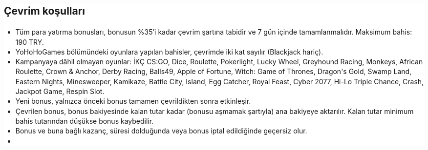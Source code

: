 <div class="container mb-2">
    <div class="row align-items-center justify-content-center">
        <div class="col-md-12 last-paragraph-no-margin order-lg-1 order-2 text-center">
            <h2>Çevrim koşulları</h2>
        </div>		
    </div>	
</div>

<div class="container mt-2 mb-2">
    <div class="row align-items-center justify-content-center">
        <div class="col-xl-7 col-lg-7 col-md-12 last-paragraph-no-margin order-lg-1 order-2 appear anime-child anime-complete"  >               		  		  
		              <div class="mb-40px sm-mb-30px" style="">	
			<ul class="p-0 mb-20px mt-15px list-style-01" style="">
                <li class="border-color-transparent-white-light text-white d-flex align-items-center pt-20px pb-20px">
                    <div class="feature-box-icon feature-box-icon-rounded w-40px h-40px rounded-circle  me-20px text-center d-flex align-items-center justify-content-center flex-shrink-0"><i class="fa-solid fa-check fs-14 text-base-color"></i></div>Tüm para yatırma bonusları, bonusun %35’i kadar çevrim şartına tabidir ve 7 gün içinde tamamlanmalıdır. Maksimum bahis: 190 TRY.
                </li>
                <li class="border-color-transparent-white-light text-white d-flex align-items-center pt-20px pb-20px">
                    <div class="feature-box-icon feature-box-icon-rounded w-40px h-40px rounded-circle  me-20px text-center d-flex align-items-center justify-content-center flex-shrink-0"><i class="fa-solid fa-check fs-14 text-base-color"></i></div>YoHoHoGames bölümündeki oyunlara yapılan bahisler, çevrimde iki kat sayılır (Blackjack hariç).
                </li>  
                <li class="border-color-transparent-white-light text-white d-flex align-items-center pt-20px pb-20px">
                    <div class="feature-box-icon feature-box-icon-rounded w-40px h-40px rounded-circle  me-20px text-center d-flex align-items-center justify-content-center flex-shrink-0"><i class="fa-solid fa-check fs-14 text-base-color"></i></div>Kampanyaya dâhil olmayan oyunlar: İKÇ CS:GO, Dice, Roulette, Pokerlight, Lucky Wheel, Greyhound Racing, Monkeys, African Roulette, Crown &amp;&nbsp;Anchor, Derby Racing, Balls49, Apple of Fortune, Witch: Game of Thrones, Dragon's Gold, Swamp Land, Eastern Nights, Minesweeper, Kamikaze, Battle City, Island, Egg Catcher, Royal Feast, Cyber 2077, Hi-Lo Triple Chance, Crash, Jackpot Game, Respin Slot.
                </li>
<li class="border-color-transparent-white-light text-white d-flex align-items-center pt-20px pb-20px">
                    <div class="feature-box-icon feature-box-icon-rounded w-40px h-40px rounded-circle  me-20px text-center d-flex align-items-center justify-content-center flex-shrink-0"><i class="fa-solid fa-check fs-14 text-base-color"></i></div>Yeni bonus, yalnızca önceki bonus tamamen çevrildikten sonra etkinleşir.
                </li>
<li class="border-color-transparent-white-light text-white d-flex align-items-center pt-20px pb-20px">
                    <div class="feature-box-icon feature-box-icon-rounded w-40px h-40px rounded-circle  me-20px text-center d-flex align-items-center justify-content-center flex-shrink-0"><i class="fa-solid fa-check fs-14 text-base-color"></i></div>Çevrilen bonus, bonus bakiyesinde kalan tutar kadar (bonusu aşmamak şartıyla) ana bakiyeye aktarılır. Kalan tutar minimum bahis tutarından düşükse bonus kaybedilir.
                </li>
<li class="border-color-transparent-white-light text-white d-flex align-items-center pt-20px pb-20px">
                    <div class="feature-box-icon feature-box-icon-rounded w-40px h-40px rounded-circle  me-20px text-center d-flex align-items-center justify-content-center flex-shrink-0"><i class="fa-solid fa-check fs-14 text-base-color"></i></div>Bonus ve buna bağlı kazanç, süresi dolduğunda veya bonus iptal edildiğinde geçersiz olur.
                </li>
<li class="border-color-transparent-white-light text-white d-flex align-items-center pt-20px pb-20px">